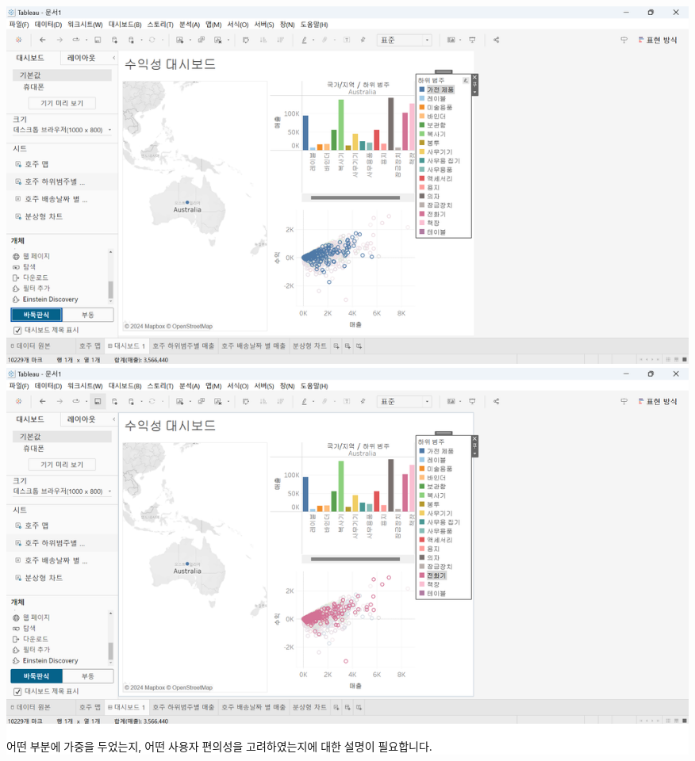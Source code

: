 ![My Image](image/6-1.png)
![My Image](image/6-2.png)


어떤 부분에 가중을 두었는지, 어떤 사용자 편의성을 고려하였는지에 대한 설명이 필요합니다.
